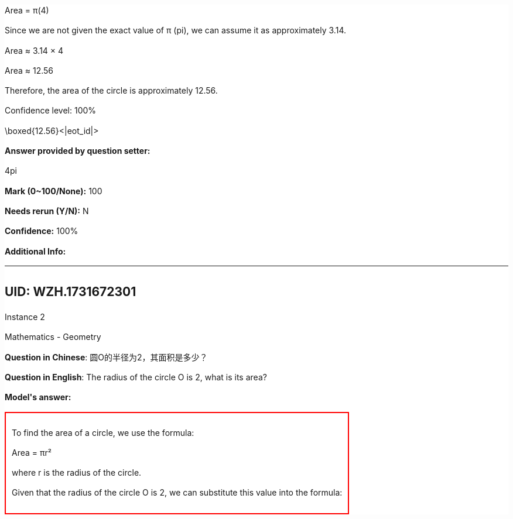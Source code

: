 
Area = π(4)



Since we are not given the exact value of π (pi), we can assume it as approximately 3.14.



Area ≈ 3.14 × 4

Area ≈ 12.56



Therefore, the area of the circle is approximately 12.56.



Confidence level: 100%



\boxed{12.56}<|eot_id|>
</div>

**Answer provided by question setter:**

4pi

**Mark (0~100/None):** 100

**Needs rerun (Y/N):** N

**Confidence:** 100%

**Additional Info:** 

---


## UID: WZH.1731672301



Instance 2

Mathematics - Geometry

**Question in Chinese**: 圆O的半径为2，其面积是多少？

**Question in English**: The radius of the circle O is 2, what is its area?

**Model's answer:**

<div style="border: 2px solid red; padding: 10px; width: fit-content;">

To find the area of a circle, we use the formula:



Area = πr²



where r is the radius of the circle.



Given that the radius of the circle O is 2, we can substitute this value into the formula:
